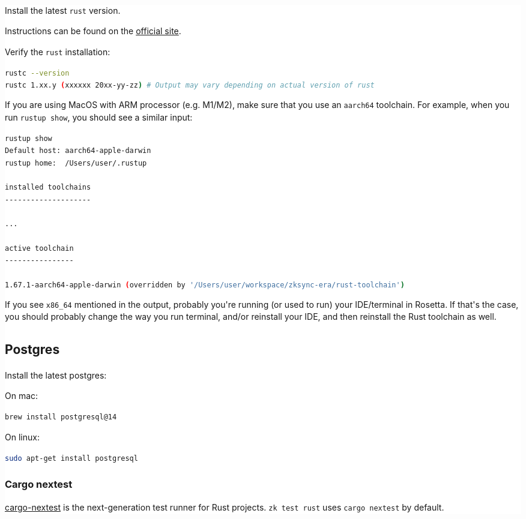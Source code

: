 Install the latest `rust` version.

Instructions can be found on the [official site](https://www.rust-lang.org/tools/install).

Verify the `rust` installation:

```bash
rustc --version
rustc 1.xx.y (xxxxxx 20xx-yy-zz) # Output may vary depending on actual version of rust
```

If you are using MacOS with ARM processor (e.g. M1/M2), make sure that you use an `aarch64` toolchain. For example, when
you run `rustup show`, you should see a similar input:

```bash
rustup show
Default host: aarch64-apple-darwin
rustup home:  /Users/user/.rustup

installed toolchains
--------------------

...

active toolchain
----------------

1.67.1-aarch64-apple-darwin (overridden by '/Users/user/workspace/zksync-era/rust-toolchain')
```

If you see `x86_64` mentioned in the output, probably you're running (or used to run) your IDE/terminal in Rosetta. If
that's the case, you should probably change the way you run terminal, and/or reinstall your IDE, and then reinstall the
Rust toolchain as well.

## Postgres

Install the latest postgres:

On mac:

```bash
brew install postgresql@14
```

On linux:

```bash
sudo apt-get install postgresql
```

### Cargo nextest

[cargo-nextest](https://nexte.st/) is the next-generation test runner for Rust projects. `zk test rust` uses
`cargo nextest` by default.
